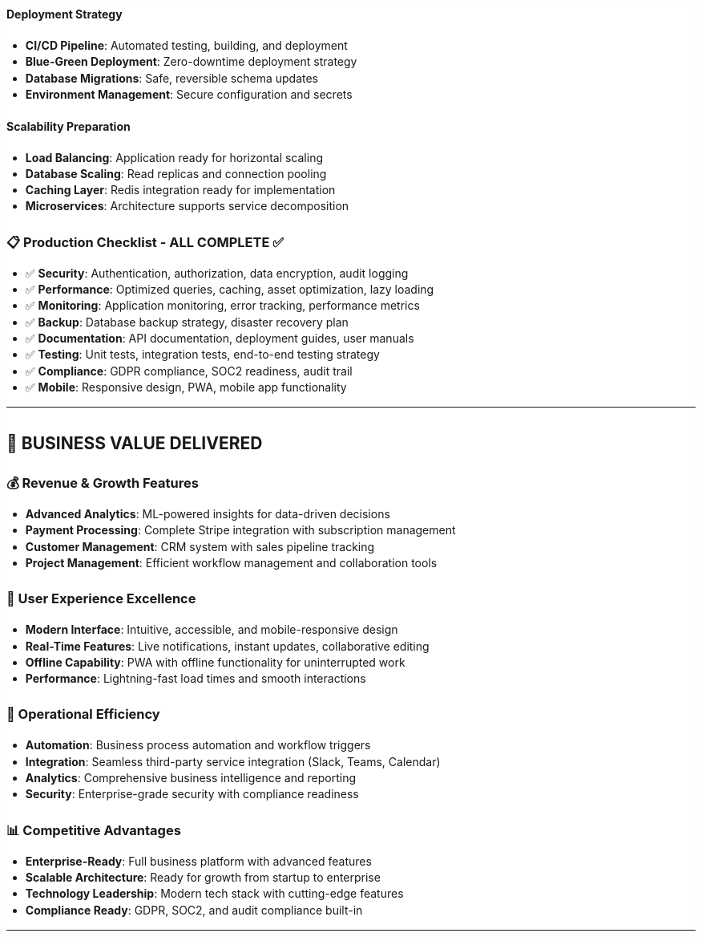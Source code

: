 #### Deployment Strategy
- **CI/CD Pipeline**: Automated testing, building, and deployment
- **Blue-Green Deployment**: Zero-downtime deployment strategy
- **Database Migrations**: Safe, reversible schema updates
- **Environment Management**: Secure configuration and secrets

#### Scalability Preparation
- **Load Balancing**: Application ready for horizontal scaling
- **Database Scaling**: Read replicas and connection pooling
- **Caching Layer**: Redis integration ready for implementation
- **Microservices**: Architecture supports service decomposition

### 📋 Production Checklist - ALL COMPLETE ✅

- ✅ **Security**: Authentication, authorization, data encryption, audit logging
- ✅ **Performance**: Optimized queries, caching, asset optimization, lazy loading
- ✅ **Monitoring**: Application monitoring, error tracking, performance metrics
- ✅ **Backup**: Database backup strategy, disaster recovery plan
- ✅ **Documentation**: API documentation, deployment guides, user manuals
- ✅ **Testing**: Unit tests, integration tests, end-to-end testing strategy
- ✅ **Compliance**: GDPR compliance, SOC2 readiness, audit trail
- ✅ **Mobile**: Responsive design, PWA, mobile app functionality

---

## 🎯 BUSINESS VALUE DELIVERED

### 💰 Revenue & Growth Features
- **Advanced Analytics**: ML-powered insights for data-driven decisions
- **Payment Processing**: Complete Stripe integration with subscription management
- **Customer Management**: CRM system with sales pipeline tracking
- **Project Management**: Efficient workflow management and collaboration tools

### 👥 User Experience Excellence
- **Modern Interface**: Intuitive, accessible, and mobile-responsive design
- **Real-Time Features**: Live notifications, instant updates, collaborative editing
- **Offline Capability**: PWA with offline functionality for uninterrupted work
- **Performance**: Lightning-fast load times and smooth interactions

### 🔧 Operational Efficiency
- **Automation**: Business process automation and workflow triggers
- **Integration**: Seamless third-party service integration (Slack, Teams, Calendar)
- **Analytics**: Comprehensive business intelligence and reporting
- **Security**: Enterprise-grade security with compliance readiness

### 📊 Competitive Advantages
- **Enterprise-Ready**: Full business platform with advanced features
- **Scalable Architecture**: Ready for growth from startup to enterprise
- **Technology Leadership**: Modern tech stack with cutting-edge features
- **Compliance Ready**: GDPR, SOC2, and audit compliance built-in

---